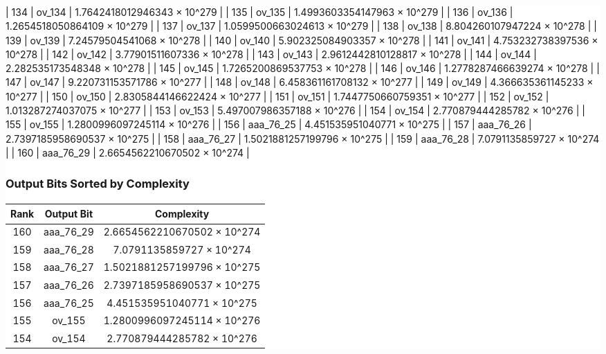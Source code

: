 | 134 | ov_134 | 1.7642418012946343 × 10^279 |
| 135 | ov_135 | 1.4993603354147963 × 10^279 |
| 136 | ov_136 | 1.2654518050864109 × 10^279 |
| 137 | ov_137 | 1.0599500663024613 × 10^279 |
| 138 | ov_138 | 8.804260107947224 × 10^278 |
| 139 | ov_139 | 7.24579504541068 × 10^278 |
| 140 | ov_140 | 5.902325084903357 × 10^278 |
| 141 | ov_141 | 4.753232738397536 × 10^278 |
| 142 | ov_142 | 3.77901511607336 × 10^278 |
| 143 | ov_143 | 2.9612442810128817 × 10^278 |
| 144 | ov_144 | 2.282535173548348 × 10^278 |
| 145 | ov_145 | 1.7265200869537753 × 10^278 |
| 146 | ov_146 | 1.2778287466639274 × 10^278 |
| 147 | ov_147 | 9.220731153571786 × 10^277 |
| 148 | ov_148 | 6.458361161708132 × 10^277 |
| 149 | ov_149 | 4.366635361145233 × 10^277 |
| 150 | ov_150 | 2.8305844146622424 × 10^277 |
| 151 | ov_151 | 1.7447750660759351 × 10^277 |
| 152 | ov_152 | 1.013287274037075 × 10^277 |
| 153 | ov_153 | 5.497007986357188 × 10^276 |
| 154 | ov_154 | 2.770879444285782 × 10^276 |
| 155 | ov_155 | 1.2800996097245114 × 10^276 |
| 156 | aaa_76_25 | 4.451535951040771 × 10^275 |
| 157 | aaa_76_26 | 2.7397185958690537 × 10^275 |
| 158 | aaa_76_27 | 1.5021881257199796 × 10^275 |
| 159 | aaa_76_28 | 7.0791135859727 × 10^274 |
| 160 | aaa_76_29 | 2.6654562210670502 × 10^274 |

### Output Bits Sorted by Complexity

| Rank | Output Bit | Complexity |
|:----:|:----------:|:----------:|
| 160 | aaa_76_29 | 2.6654562210670502 × 10^274 |
| 159 | aaa_76_28 | 7.0791135859727 × 10^274 |
| 158 | aaa_76_27 | 1.5021881257199796 × 10^275 |
| 157 | aaa_76_26 | 2.7397185958690537 × 10^275 |
| 156 | aaa_76_25 | 4.451535951040771 × 10^275 |
| 155 | ov_155 | 1.2800996097245114 × 10^276 |
| 154 | ov_154 | 2.770879444285782 × 10^276 |